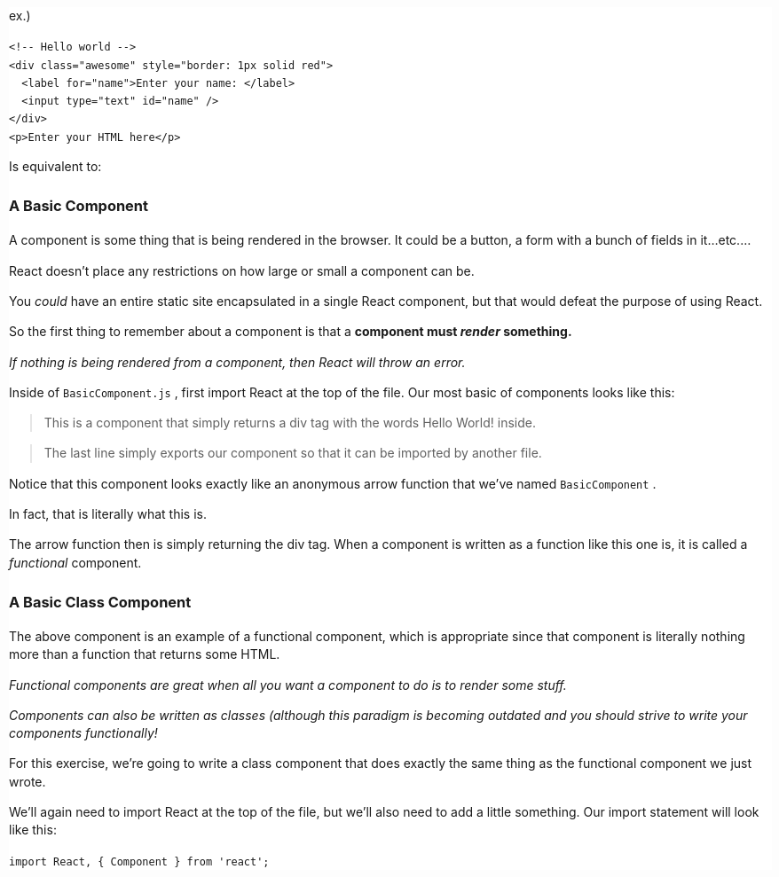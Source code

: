 ex.)

```
<!-- Hello world -->
<div class="awesome" style="border: 1px solid red">
  <label for="name">Enter your name: </label>
  <input type="text" id="name" />
</div>
<p>Enter your HTML here</p>
```

Is equivalent to:

### A Basic Component

A component is some thing that is being rendered in the browser. It could be a button, a form with a bunch of fields in it…etc.…

React doesn’t place any restrictions on how large or small a component can be.

You _could_ have an entire static site encapsulated in a single React component, but that would defeat the purpose of using React.

So the first thing to remember about a component is that a **component must _render_ something.**

_If nothing is being rendered from a component, then React will throw an error._

Inside of `BasicComponent.js` , first import React at the top of the file. Our most basic of components looks like this:

> This is a component that simply returns a div tag with the words Hello World! inside.

> The last line simply exports our component so that it can be imported
> by another file.

Notice that this component looks exactly like an anonymous arrow function that we’ve named `BasicComponent` .

In fact, that is literally what this is.

The arrow function then is simply returning the div tag. When a component is written as a function like this one is, it is called a _functional_ component.

### A Basic Class Component

The above component is an example of a functional component, which is appropriate since that component is literally nothing more than a function that returns some HTML.

_Functional components are great when all you want a component to do is to render some stuff._

_Components can also be written as classes (although this paradigm is becoming outdated and you should strive to write your components functionally!_

For this exercise, we’re going to write a class component that does exactly the same thing as the functional component we just wrote.

We’ll again need to import React at the top of the file, but we’ll also need to add a little something. Our import statement will look like this:

```
import React, { Component } from 'react';
```
